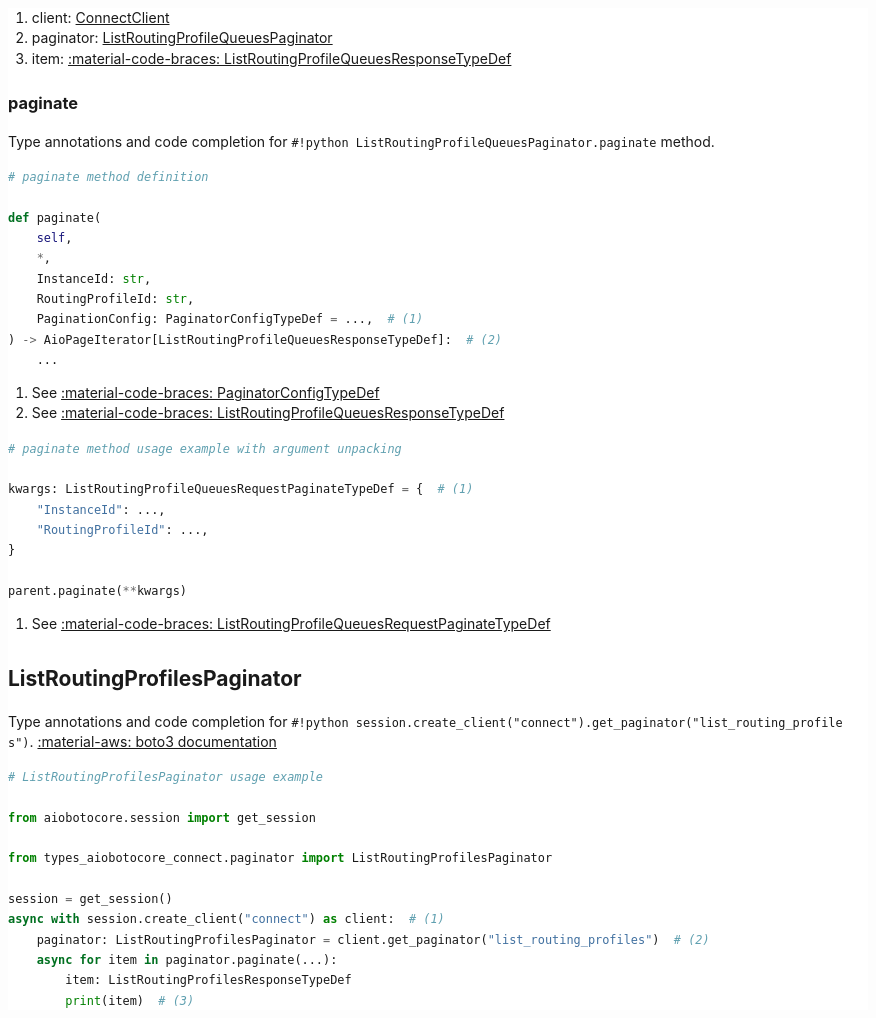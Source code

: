 1. client: [ConnectClient](./client.md)
2. paginator: [ListRoutingProfileQueuesPaginator](./paginators.md#listroutingprofilequeuespaginator)
3. item: [:material-code-braces: ListRoutingProfileQueuesResponseTypeDef](./type_defs.md#listroutingprofilequeuesresponsetypedef) 


### paginate

Type annotations and code completion for `#!python ListRoutingProfileQueuesPaginator.paginate` method.

```python
# paginate method definition

def paginate(
    self,
    *,
    InstanceId: str,
    RoutingProfileId: str,
    PaginationConfig: PaginatorConfigTypeDef = ...,  # (1)
) -> AioPageIterator[ListRoutingProfileQueuesResponseTypeDef]:  # (2)
    ...
```

1. See [:material-code-braces: PaginatorConfigTypeDef](./type_defs.md#paginatorconfigtypedef) 
2. See [:material-code-braces: ListRoutingProfileQueuesResponseTypeDef](./type_defs.md#listroutingprofilequeuesresponsetypedef) 


```python
# paginate method usage example with argument unpacking

kwargs: ListRoutingProfileQueuesRequestPaginateTypeDef = {  # (1)
    "InstanceId": ...,
    "RoutingProfileId": ...,
}

parent.paginate(**kwargs)
```

1. See [:material-code-braces: ListRoutingProfileQueuesRequestPaginateTypeDef](./type_defs.md#listroutingprofilequeuesrequestpaginatetypedef) 
## ListRoutingProfilesPaginator

Type annotations and code completion for `#!python session.create_client("connect").get_paginator("list_routing_profiles")`.
[:material-aws: boto3 documentation](https://boto3.amazonaws.com/v1/documentation/api/latest/reference/services/connect/paginator/ListRoutingProfiles.html#Connect.Paginator.ListRoutingProfiles)

```python
# ListRoutingProfilesPaginator usage example

from aiobotocore.session import get_session

from types_aiobotocore_connect.paginator import ListRoutingProfilesPaginator

session = get_session()
async with session.create_client("connect") as client:  # (1)
    paginator: ListRoutingProfilesPaginator = client.get_paginator("list_routing_profiles")  # (2)
    async for item in paginator.paginate(...):
        item: ListRoutingProfilesResponseTypeDef
        print(item)  # (3)
```
